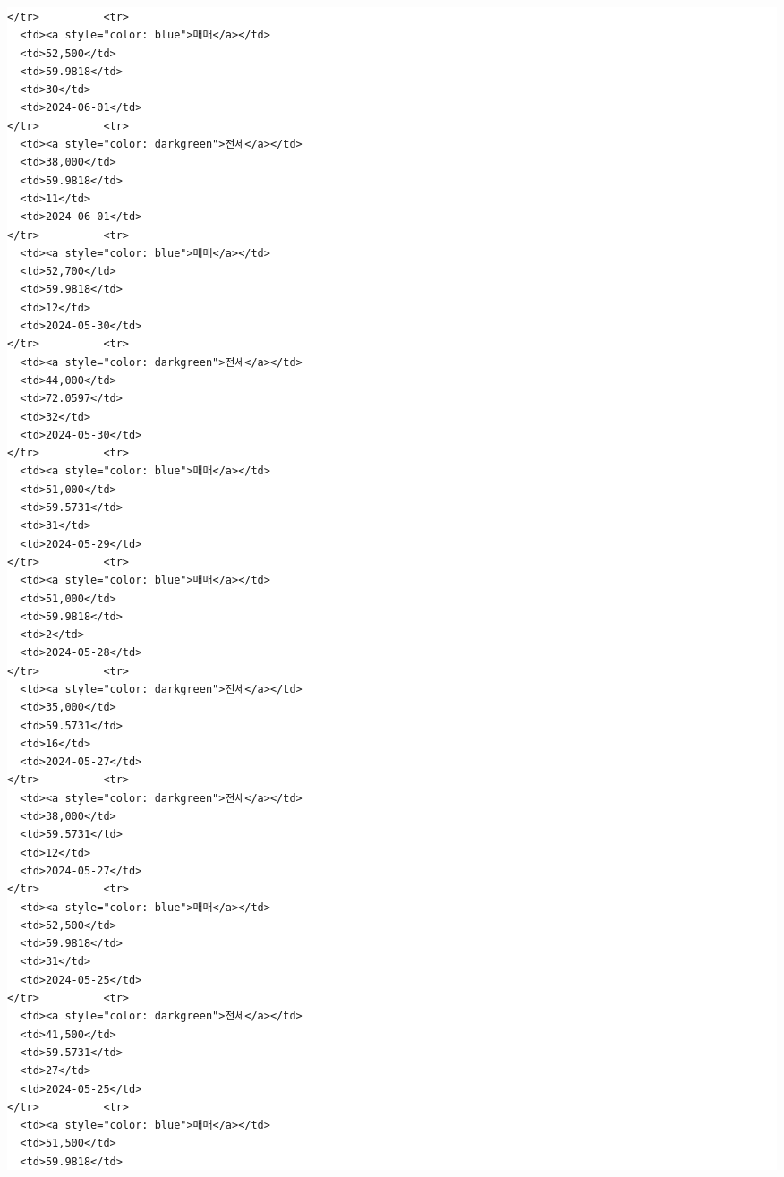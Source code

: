     </tr>          <tr>
      <td><a style="color: blue">매매</a></td>
      <td>52,500</td>
      <td>59.9818</td>
      <td>30</td>
      <td>2024-06-01</td>
    </tr>          <tr>
      <td><a style="color: darkgreen">전세</a></td>
      <td>38,000</td>
      <td>59.9818</td>
      <td>11</td>
      <td>2024-06-01</td>
    </tr>          <tr>
      <td><a style="color: blue">매매</a></td>
      <td>52,700</td>
      <td>59.9818</td>
      <td>12</td>
      <td>2024-05-30</td>
    </tr>          <tr>
      <td><a style="color: darkgreen">전세</a></td>
      <td>44,000</td>
      <td>72.0597</td>
      <td>32</td>
      <td>2024-05-30</td>
    </tr>          <tr>
      <td><a style="color: blue">매매</a></td>
      <td>51,000</td>
      <td>59.5731</td>
      <td>31</td>
      <td>2024-05-29</td>
    </tr>          <tr>
      <td><a style="color: blue">매매</a></td>
      <td>51,000</td>
      <td>59.9818</td>
      <td>2</td>
      <td>2024-05-28</td>
    </tr>          <tr>
      <td><a style="color: darkgreen">전세</a></td>
      <td>35,000</td>
      <td>59.5731</td>
      <td>16</td>
      <td>2024-05-27</td>
    </tr>          <tr>
      <td><a style="color: darkgreen">전세</a></td>
      <td>38,000</td>
      <td>59.5731</td>
      <td>12</td>
      <td>2024-05-27</td>
    </tr>          <tr>
      <td><a style="color: blue">매매</a></td>
      <td>52,500</td>
      <td>59.9818</td>
      <td>31</td>
      <td>2024-05-25</td>
    </tr>          <tr>
      <td><a style="color: darkgreen">전세</a></td>
      <td>41,500</td>
      <td>59.5731</td>
      <td>27</td>
      <td>2024-05-25</td>
    </tr>          <tr>
      <td><a style="color: blue">매매</a></td>
      <td>51,500</td>
      <td>59.9818</td>